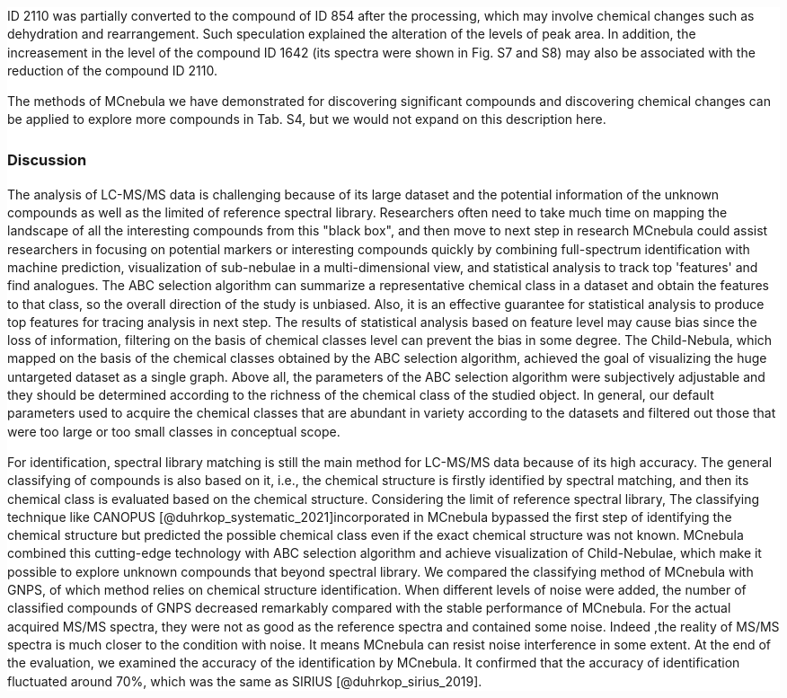 ID 2110 was partially converted to the compound of ID 854 after the
processing, which may involve chemical changes such as dehydration and
rearrangement. Such speculation explained the alteration of the levels
of peak area. In addition, the increasement in the level of the compound
ID 1642 (its spectra were shown in Fig. S7 and S8) may also be
associated with the reduction of the compound ID 2110.

   The methods of MCnebula we have demonstrated for discovering
significant compounds and discovering chemical changes can be applied to
explore more compounds in Tab. S4, but we would not expand on this
description here.

### Discussion


   The analysis of LC-MS/MS data is challenging because of its large
dataset and the potential information of the unknown compounds as well
as the limited of reference spectral library. Researchers often need to
take much time on mapping the landscape of all the interesting compounds
from this "black box", and then move to next step in research MCnebula
could assist researchers in focusing on potential markers or interesting
compounds quickly by combining full-spectrum identification with machine
prediction, visualization of sub-nebulae in a multi-dimensional view,
and statistical analysis to track top 'features' and find analogues. The
ABC selection algorithm can summarize a representative chemical class in
a dataset and obtain the features to that class, so the overall
direction of the study is unbiased. Also, it is an effective guarantee
for statistical analysis to produce top features for tracing analysis in
next step. The results of statistical analysis based on feature level
may cause bias since the loss of information, filtering on the basis of
chemical classes level can prevent the bias in some degree. The
Child-Nebula, which mapped on the basis of the chemical classes obtained
by the ABC selection algorithm, achieved the goal of visualizing the
huge untargeted dataset as a single graph. Above all, the parameters of
the ABC selection algorithm were subjectively adjustable and they should
be determined according to the richness of the chemical class of the
studied object. In general, our default parameters used to acquire the
chemical classes that are abundant in variety according to the datasets
and filtered out those that were too large or too small classes in
conceptual scope.

   For identification, spectral library matching is still the main
method for LC-MS/MS data because of its high accuracy. The general
classifying of compounds is also based on it, i.e., the chemical
structure is firstly identified by spectral matching, and then its
chemical class is evaluated based on the chemical structure. Considering
the limit of reference spectral library, The classifying technique like
CANOPUS  [@duhrkop_systematic_2021]incorporated in MCnebula
bypassed the first step of identifying the chemical structure but
predicted the possible chemical class even if the exact chemical
structure was not known. MCnebula combined this cutting-edge technology
with ABC selection algorithm and achieve visualization of Child-Nebulae,
which make it possible to explore unknown compounds that beyond spectral
library. We compared the classifying method of MCnebula with GNPS, of
which method relies on chemical structure identification. When different
levels of noise were added, the number of classified compounds of GNPS
decreased remarkably compared with the stable performance of MCnebula.
For the actual acquired MS/MS spectra, they were not as good as the
reference spectra and contained some noise. Indeed ,the reality of MS/MS
spectra is much closer to the condition with noise. It means MCnebula
can resist noise interference in some extent. At the end of the
evaluation, we examined the accuracy of the identification by MCnebula.
It confirmed that the accuracy of identification fluctuated around 70%,
which was the same as SIRIUS  [@duhrkop_sirius_2019].
